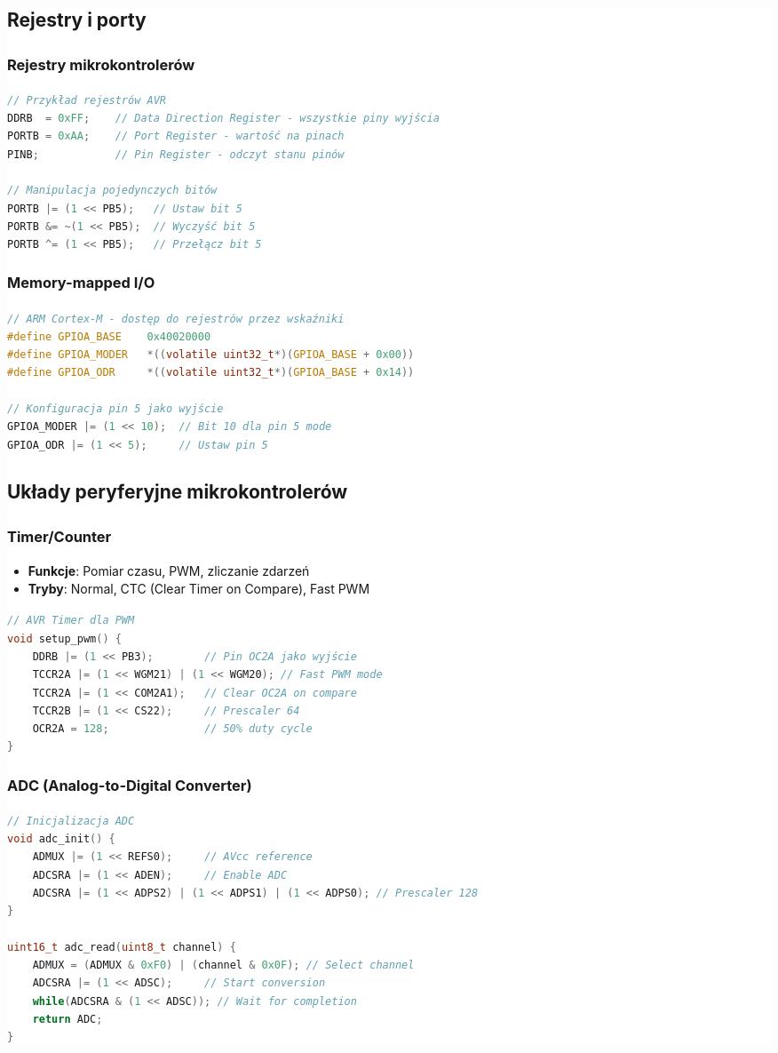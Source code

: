 ## Rejestry i porty

### Rejestry mikrokontrolerów
```c
// Przykład rejestrów AVR
DDRB  = 0xFF;    // Data Direction Register - wszystkie piny wyjścia
PORTB = 0xAA;    // Port Register - wartość na pinach
PINB;            // Pin Register - odczyt stanu pinów

// Manipulacja pojedynczych bitów
PORTB |= (1 << PB5);   // Ustaw bit 5
PORTB &= ~(1 << PB5);  // Wyczyść bit 5
PORTB ^= (1 << PB5);   // Przełącz bit 5
```

### Memory-mapped I/O
```c
// ARM Cortex-M - dostęp do rejestrów przez wskaźniki
#define GPIOA_BASE    0x40020000
#define GPIOA_MODER   *((volatile uint32_t*)(GPIOA_BASE + 0x00))
#define GPIOA_ODR     *((volatile uint32_t*)(GPIOA_BASE + 0x14))

// Konfiguracja pin 5 jako wyjście
GPIOA_MODER |= (1 << 10);  // Bit 10 dla pin 5 mode
GPIOA_ODR |= (1 << 5);     // Ustaw pin 5
```

## Układy peryferyjne mikrokontrolerów

### Timer/Counter
- **Funkcje**: Pomiar czasu, PWM, zliczanie zdarzeń
- **Tryby**: Normal, CTC (Clear Timer on Compare), Fast PWM

```c
// AVR Timer dla PWM
void setup_pwm() {
    DDRB |= (1 << PB3);        // Pin OC2A jako wyjście
    TCCR2A |= (1 << WGM21) | (1 << WGM20); // Fast PWM mode
    TCCR2A |= (1 << COM2A1);   // Clear OC2A on compare
    TCCR2B |= (1 << CS22);     // Prescaler 64
    OCR2A = 128;               // 50% duty cycle
}
```

### ADC (Analog-to-Digital Converter)
```c
// Inicjalizacja ADC
void adc_init() {
    ADMUX |= (1 << REFS0);     // AVcc reference
    ADCSRA |= (1 << ADEN);     // Enable ADC
    ADCSRA |= (1 << ADPS2) | (1 << ADPS1) | (1 << ADPS0); // Prescaler 128
}

uint16_t adc_read(uint8_t channel) {
    ADMUX = (ADMUX & 0xF0) | (channel & 0x0F); // Select channel
    ADCSRA |= (1 << ADSC);     // Start conversion
    while(ADCSRA & (1 << ADSC)); // Wait for completion
    return ADC;
}
```
